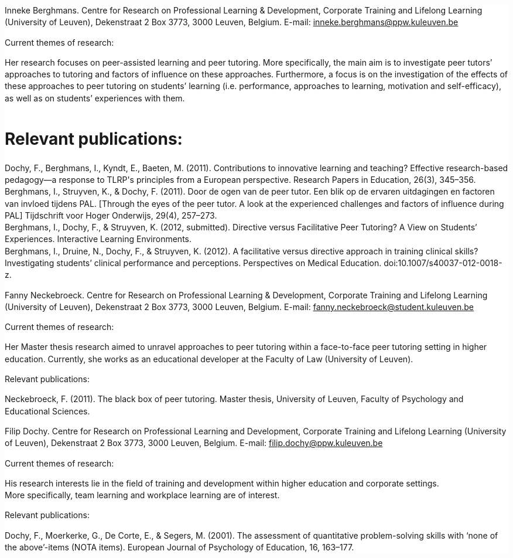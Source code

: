 Inneke Berghmans. Centre for Research on Professional Learning & Development, Corporate Training and Lifelong Learning (University of Leuven), Dekenstraat 2 Box 3773, 3000 Leuven, Belgium. E-mail: inneke.berghmans@ppw.kuleuven.be

Current themes of research:

Her research focuses on peer-assisted learning and peer tutoring. More specifically, the main aim is to investigate peer tutors’ approaches to tutoring and factors of influence on these approaches. Furthermore, a focus is on the investigation of the effects of these approaches to peer tutoring on students’ learning (i.e. performance, approaches to learning, motivation and self-efficacy), as well as on students’ experiences with them.

# Relevant publications:

Dochy, F., Berghmans, I., Kyndt, E., Baeten, M. (2011). Contributions to innovative learning and teaching? Effective research-based pedagogy—a response to TLRP's principles from a European perspective. Research Papers in Education, 26(3), 345–356.   
Berghmans, I., Struyven, K., & Dochy, F. (2011). Door de ogen van de peer tutor. Een blik op de ervaren uitdagingen en factoren van invloed tijdens PAL. [Through the eyes of the peer tutor. A look at the experienced challenges and factors of influence during PAL] Tijdschrift voor Hoger Onderwijs, 29(4), 257–273.   
Berghmans, I., Dochy, F., & Struyven, K. (2012, submitted). Directive versus Facilitative Peer Tutoring? A View on Students’ Experiences. Interactive Learning Environments.   
Berghmans, I., Druine, N., Dochy, F., & Struyven, K. (2012). A facilitative versus directive approach in training clinical skills? Investigating students’ clinical performance and perceptions. Perspectives on Medical Education. doi:10.1007/s40037-012-0018-z.

Fanny Neckebroeck. Centre for Research on Professional Learning & Development, Corporate Training and Lifelong Learning (University of Leuven), Dekenstraat 2 Box 3773, 3000 Leuven, Belgium. E-mail: fanny.neckebroeck@student.kuleuven.be

Current themes of research:

Her Master thesis research aimed to unravel approaches to peer tutoring within a face-to-face peer tutoring setting in higher education. Currently, she works as an educational developer at the Faculty of Law (University of Leuven).

Relevant publications:

Neckebroeck, F. (2011). The black box of peer tutoring. Master thesis, University of Leuven, Faculty of Psychology and Educational Sciences.

Filip Dochy. Centre for Research on Professional Learning and Development, Corporate Training and Lifelong Learning (University of Leuven), Dekenstraat 2 Box 3773, 3000 Leuven, Belgium. E-mail: filip.dochy@ppw.kuleuven.be

Current themes of research:

His research interests lie in the field of training and development within higher education and corporate settings.   
More specifically, team learning and workplace learning are of interest.

Relevant publications:

Dochy, F., Moerkerke, G., De Corte, E., & Segers, M. (2001). The assessment of quantitative problem-solving skills with ‘none of the above’-items (NOTA items). European Journal of Psychology of Education, 16, 163–177.
